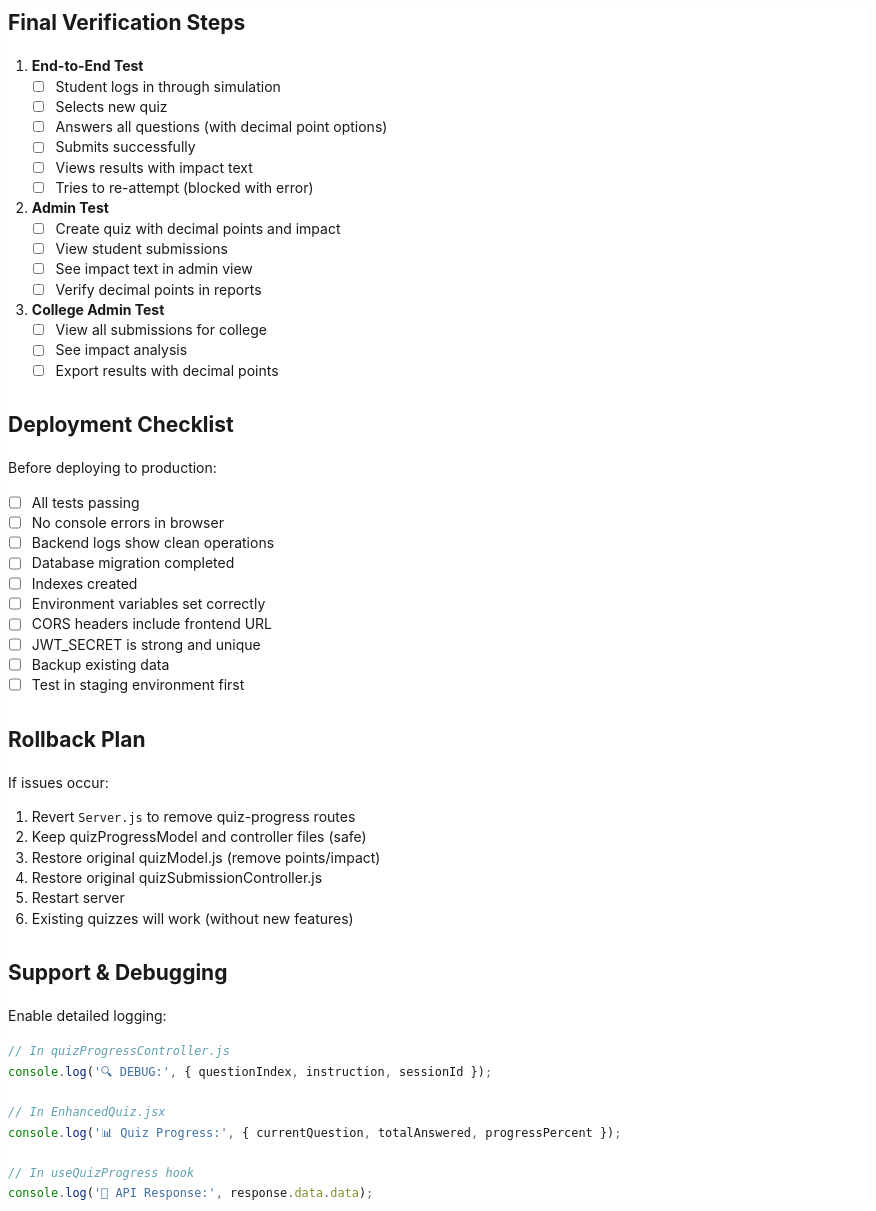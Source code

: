 ## Final Verification Steps

1. **End-to-End Test**
   - [ ] Student logs in through simulation
   - [ ] Selects new quiz
   - [ ] Answers all questions (with decimal point options)
   - [ ] Submits successfully
   - [ ] Views results with impact text
   - [ ] Tries to re-attempt (blocked with error)

2. **Admin Test**
   - [ ] Create quiz with decimal points and impact
   - [ ] View student submissions
   - [ ] See impact text in admin view
   - [ ] Verify decimal points in reports

3. **College Admin Test**
   - [ ] View all submissions for college
   - [ ] See impact analysis
   - [ ] Export results with decimal points

## Deployment Checklist

Before deploying to production:

- [ ] All tests passing
- [ ] No console errors in browser
- [ ] Backend logs show clean operations
- [ ] Database migration completed
- [ ] Indexes created
- [ ] Environment variables set correctly
- [ ] CORS headers include frontend URL
- [ ] JWT_SECRET is strong and unique
- [ ] Backup existing data
- [ ] Test in staging environment first

## Rollback Plan

If issues occur:

1. Revert `Server.js` to remove quiz-progress routes
2. Keep quizProgressModel and controller files (safe)
3. Restore original quizModel.js (remove points/impact)
4. Restore original quizSubmissionController.js
5. Restart server
6. Existing quizzes will work (without new features)

## Support & Debugging

Enable detailed logging:

```javascript
// In quizProgressController.js
console.log('🔍 DEBUG:', { questionIndex, instruction, sessionId });

// In EnhancedQuiz.jsx
console.log('📊 Quiz Progress:', { currentQuestion, totalAnswered, progressPercent });

// In useQuizProgress hook
console.log('🎯 API Response:', response.data.data);
```
